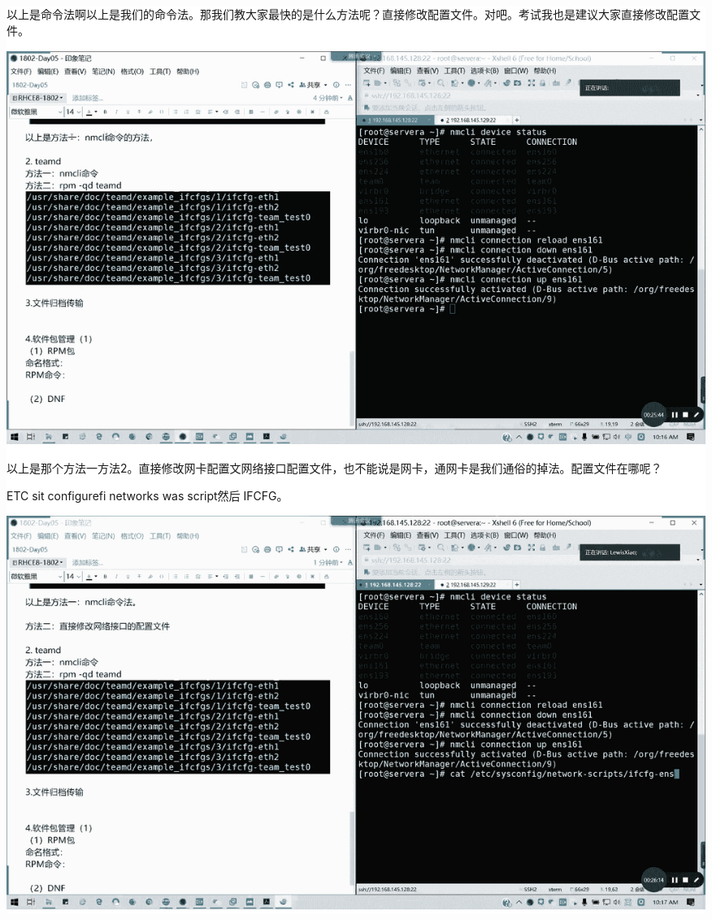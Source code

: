 以上是命令法啊以上是我们的命令法。那我们教大家最快的是什么方法呢？直接修改配置文件。对吧。考试我也是建议大家直接修改配置文件。



![](img/7a64d0c98690fdc8278ee84d3d56104d_41.png)

以上是那个方法一方法2。直接修改网卡配置文网络接口配置文件，也不能说是网卡，通网卡是我们通俗的掉法。配置文件在哪呢？

ETC sit configurefi networks was script然后 IFCFG。

![](img/7a64d0c98690fdc8278ee84d3d56104d_43.png)
